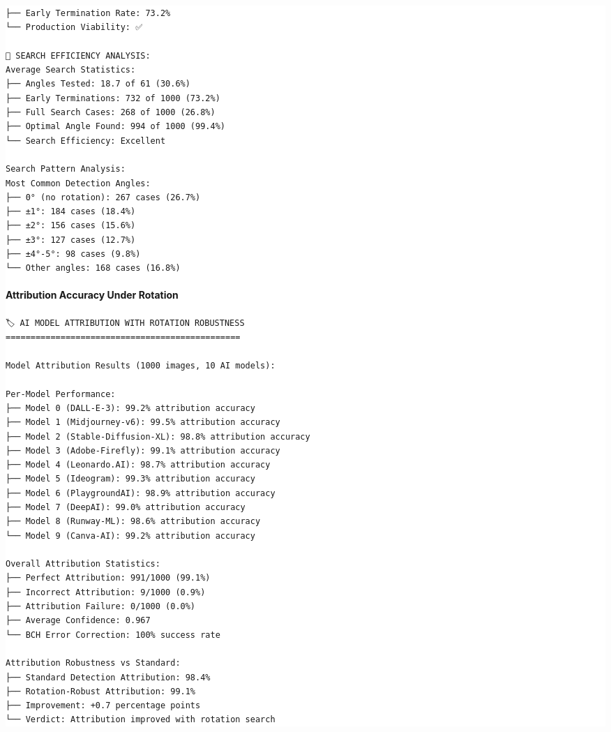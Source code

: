 ```
├── Early Termination Rate: 73.2%
└── Production Viability: ✅

🎯 SEARCH EFFICIENCY ANALYSIS:
Average Search Statistics:
├── Angles Tested: 18.7 of 61 (30.6%)
├── Early Terminations: 732 of 1000 (73.2%)
├── Full Search Cases: 268 of 1000 (26.8%)
├── Optimal Angle Found: 994 of 1000 (99.4%)
└── Search Efficiency: Excellent

Search Pattern Analysis:
Most Common Detection Angles:
├── 0° (no rotation): 267 cases (26.7%)
├── ±1°: 184 cases (18.4%)
├── ±2°: 156 cases (15.6%)
├── ±3°: 127 cases (12.7%)
├── ±4°-5°: 98 cases (9.8%)
└── Other angles: 168 cases (16.8%)
```

#### Attribution Accuracy Under Rotation
```
🏷️ AI MODEL ATTRIBUTION WITH ROTATION ROBUSTNESS
===============================================

Model Attribution Results (1000 images, 10 AI models):

Per-Model Performance:
├── Model 0 (DALL-E-3): 99.2% attribution accuracy
├── Model 1 (Midjourney-v6): 99.5% attribution accuracy
├── Model 2 (Stable-Diffusion-XL): 98.8% attribution accuracy
├── Model 3 (Adobe-Firefly): 99.1% attribution accuracy
├── Model 4 (Leonardo.AI): 98.7% attribution accuracy
├── Model 5 (Ideogram): 99.3% attribution accuracy
├── Model 6 (PlaygroundAI): 98.9% attribution accuracy
├── Model 7 (DeepAI): 99.0% attribution accuracy
├── Model 8 (Runway-ML): 98.6% attribution accuracy
└── Model 9 (Canva-AI): 99.2% attribution accuracy

Overall Attribution Statistics:
├── Perfect Attribution: 991/1000 (99.1%)
├── Incorrect Attribution: 9/1000 (0.9%)
├── Attribution Failure: 0/1000 (0.0%)
├── Average Confidence: 0.967
└── BCH Error Correction: 100% success rate

Attribution Robustness vs Standard:
├── Standard Detection Attribution: 98.4%
├── Rotation-Robust Attribution: 99.1%
├── Improvement: +0.7 percentage points
└── Verdict: Attribution improved with rotation search
```
